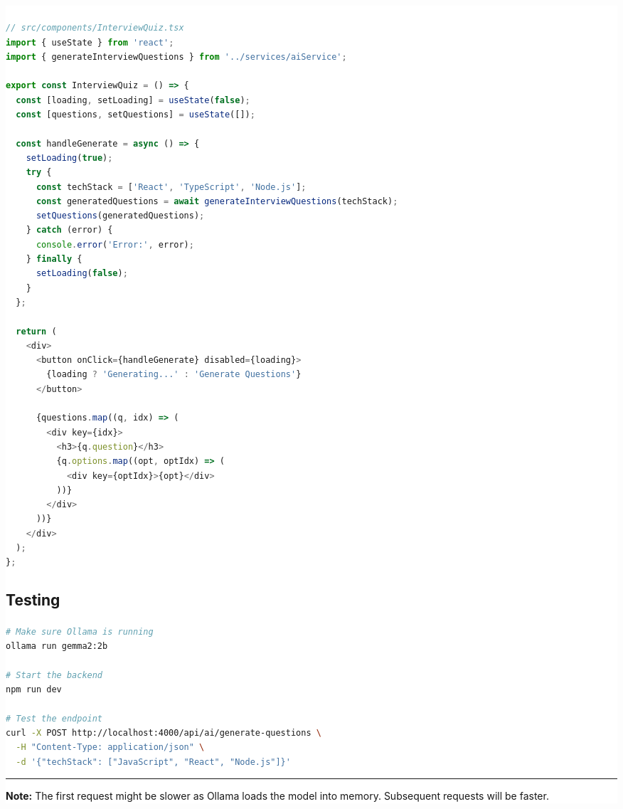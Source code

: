 ```typescript

// src/components/InterviewQuiz.tsx
import { useState } from 'react';
import { generateInterviewQuestions } from '../services/aiService';

export const InterviewQuiz = () => {
  const [loading, setLoading] = useState(false);
  const [questions, setQuestions] = useState([]);

  const handleGenerate = async () => {
    setLoading(true);
    try {
      const techStack = ['React', 'TypeScript', 'Node.js'];
      const generatedQuestions = await generateInterviewQuestions(techStack);
      setQuestions(generatedQuestions);
    } catch (error) {
      console.error('Error:', error);
    } finally {
      setLoading(false);
    }
  };

  return (
    <div>
      <button onClick={handleGenerate} disabled={loading}>
        {loading ? 'Generating...' : 'Generate Questions'}
      </button>
      
      {questions.map((q, idx) => (
        <div key={idx}>
          <h3>{q.question}</h3>
          {q.options.map((opt, optIdx) => (
            <div key={optIdx}>{opt}</div>
          ))}
        </div>
      ))}
    </div>
  );
};
```

## Testing

```bash
# Make sure Ollama is running
ollama run gemma2:2b

# Start the backend
npm run dev

# Test the endpoint
curl -X POST http://localhost:4000/api/ai/generate-questions \
  -H "Content-Type: application/json" \
  -d '{"techStack": ["JavaScript", "React", "Node.js"]}'
```

---

**Note:** The first request might be slower as Ollama loads the model into memory. Subsequent requests will be faster.
